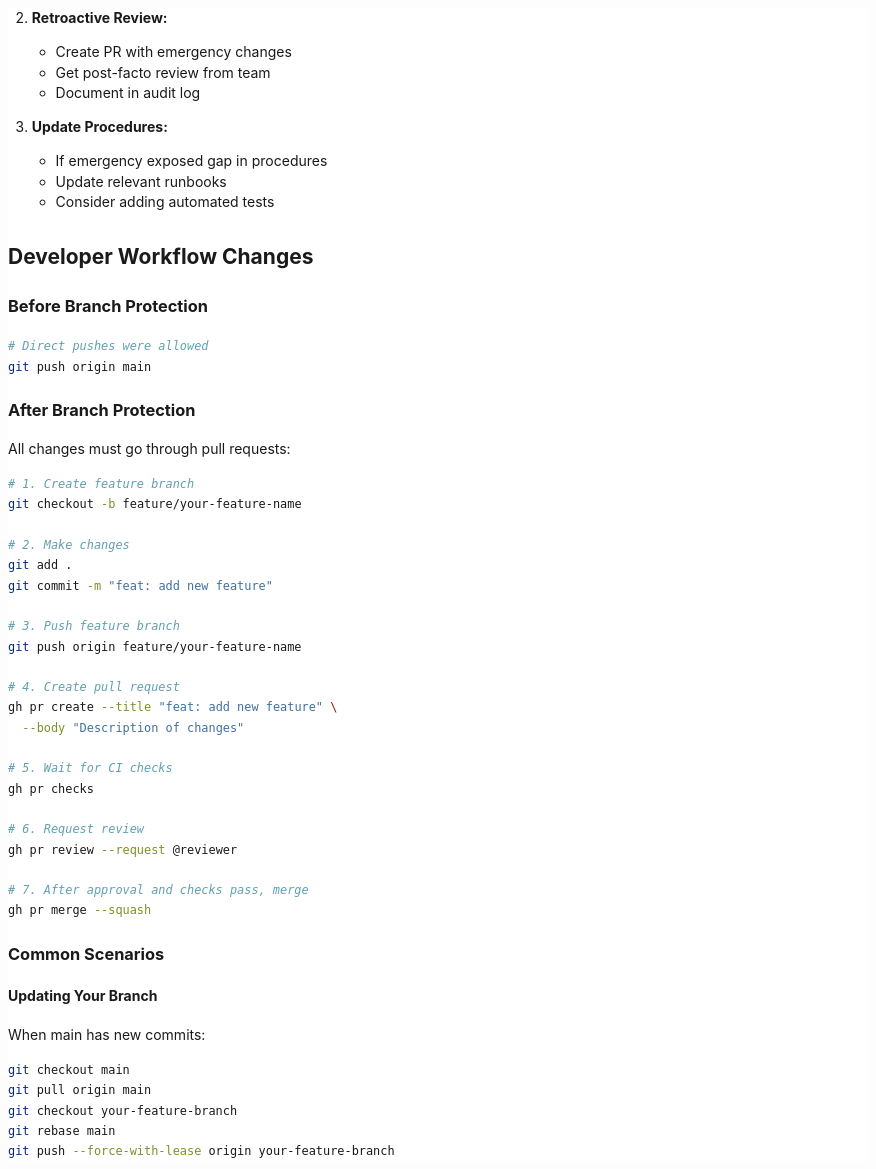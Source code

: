 2. **Retroactive Review:**
   - Create PR with emergency changes
   - Get post-facto review from team
   - Document in audit log

3. **Update Procedures:**
   - If emergency exposed gap in procedures
   - Update relevant runbooks
   - Consider adding automated tests

## Developer Workflow Changes

### Before Branch Protection

```bash
# Direct pushes were allowed
git push origin main
```

### After Branch Protection

All changes must go through pull requests:

```bash
# 1. Create feature branch
git checkout -b feature/your-feature-name

# 2. Make changes
git add .
git commit -m "feat: add new feature"

# 3. Push feature branch
git push origin feature/your-feature-name

# 4. Create pull request
gh pr create --title "feat: add new feature" \
  --body "Description of changes"

# 5. Wait for CI checks
gh pr checks

# 6. Request review
gh pr review --request @reviewer

# 7. After approval and checks pass, merge
gh pr merge --squash
```

### Common Scenarios

#### Updating Your Branch
When main has new commits:
```bash
git checkout main
git pull origin main
git checkout your-feature-branch
git rebase main
git push --force-with-lease origin your-feature-branch
```
